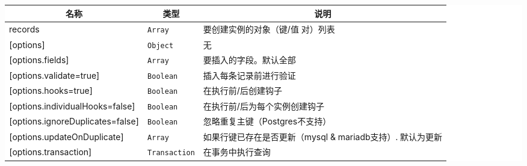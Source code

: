 | 名称                             | 类型          | 说明                                                      |
| -------------------------------- | ------------- | --------------------------------------------------------- |
| records                          | `Array`       | 要创建实例的对象（键/值 对）列表                          |
| [options]                        | `Object`      | 无                                                        |
| [options.fields]                 | `Array`       | 要插入的字段。默认全部                                    |
| [options.validate=true]          | `Boolean`     | 插入每条记录前进行验证                                    |
| [options.hooks=true]             | `Boolean`     | 在执行前/后创建钩子                                       |
| [options.individualHooks=false]  | `Boolean`     | 在执行前/后为每个实例创建钩子                             |
| [options.ignoreDuplicates=false] | `Boolean`     | 忽略重复主键（Postgres不支持）                            |
| [options.updateOnDuplicate]      | `Array`       | 如果行键已存在是否更新（mysql & mariadb支持）. 默认为更新 |
| [options.transaction]            | `Transaction` | 在事务中执行查询                                          |